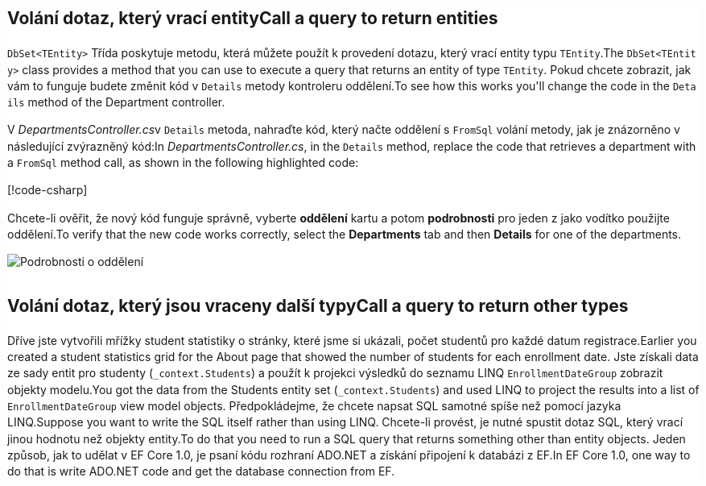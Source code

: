 ## <a name="call-a-query-to-return-entities"></a><span data-ttu-id="d2d52-132">Volání dotaz, který vrací entity</span><span class="sxs-lookup"><span data-stu-id="d2d52-132">Call a query to return entities</span></span>

<span data-ttu-id="d2d52-133">`DbSet<TEntity>` Třída poskytuje metodu, která můžete použít k provedení dotazu, který vrací entity typu `TEntity`.</span><span class="sxs-lookup"><span data-stu-id="d2d52-133">The `DbSet<TEntity>` class provides a method that you can use to execute a query that returns an entity of type `TEntity`.</span></span> <span data-ttu-id="d2d52-134">Pokud chcete zobrazit, jak vám to funguje budete změnit kód v `Details` metody kontroleru oddělení.</span><span class="sxs-lookup"><span data-stu-id="d2d52-134">To see how this works you'll change the code in the `Details` method of the Department controller.</span></span>

<span data-ttu-id="d2d52-135">V *DepartmentsController.cs*v `Details` metoda, nahraďte kód, který načte oddělení s `FromSql` volání metody, jak je znázorněno v následující zvýrazněný kód:</span><span class="sxs-lookup"><span data-stu-id="d2d52-135">In *DepartmentsController.cs*, in the `Details` method, replace the code that retrieves a department with a `FromSql` method call, as shown in the following highlighted code:</span></span>

[!code-csharp[](intro/samples/cu/Controllers/DepartmentsController.cs?name=snippet_RawSQL&highlight=8,9,10,13)]

<span data-ttu-id="d2d52-136">Chcete-li ověřit, že nový kód funguje správně, vyberte **oddělení** kartu a potom **podrobnosti** pro jeden z jako vodítko použijte oddělení.</span><span class="sxs-lookup"><span data-stu-id="d2d52-136">To verify that the new code works correctly, select the **Departments** tab and then **Details** for one of the departments.</span></span>

![Podrobnosti o oddělení](advanced/_static/department-details.png)

## <a name="call-a-query-to-return-other-types"></a><span data-ttu-id="d2d52-138">Volání dotaz, který jsou vraceny další typy</span><span class="sxs-lookup"><span data-stu-id="d2d52-138">Call a query to return other types</span></span>

<span data-ttu-id="d2d52-139">Dříve jste vytvořili mřížky student statistiky o stránky, které jsme si ukázali, počet studentů pro každé datum registrace.</span><span class="sxs-lookup"><span data-stu-id="d2d52-139">Earlier you created a student statistics grid for the About page that showed the number of students for each enrollment date.</span></span> <span data-ttu-id="d2d52-140">Jste získali data ze sady entit pro studenty (`_context.Students`) a použít k projekci výsledků do seznamu LINQ `EnrollmentDateGroup` zobrazit objekty modelu.</span><span class="sxs-lookup"><span data-stu-id="d2d52-140">You got the data from the Students entity set (`_context.Students`) and used LINQ to project the results into a list of `EnrollmentDateGroup` view model objects.</span></span> <span data-ttu-id="d2d52-141">Předpokládejme, že chcete napsat SQL samotné spíše než pomocí jazyka LINQ.</span><span class="sxs-lookup"><span data-stu-id="d2d52-141">Suppose you want to write the SQL itself rather than using LINQ.</span></span> <span data-ttu-id="d2d52-142">Chcete-li provést, je nutné spustit dotaz SQL, který vrací jinou hodnotu než objekty entity.</span><span class="sxs-lookup"><span data-stu-id="d2d52-142">To do that you need to run a SQL query that returns something other than entity objects.</span></span> <span data-ttu-id="d2d52-143">Jeden způsob, jak to udělat v EF Core 1.0, je psaní kódu rozhraní ADO.NET a získání připojení k databázi z EF.</span><span class="sxs-lookup"><span data-stu-id="d2d52-143">In EF Core 1.0, one way to do that is write ADO.NET code and get the database connection from EF.</span></span>
